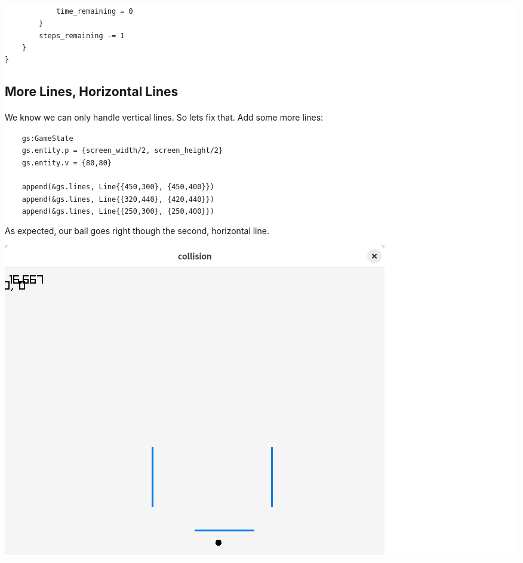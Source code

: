 ```odin
            time_remaining = 0
        }
        steps_remaining -= 1
    }
}
```

## More Lines, Horizontal Lines

We know we can only handle vertical lines. So
lets fix that. Add some more lines:

```odin
    gs:GameState
    gs.entity.p = {screen_width/2, screen_height/2}
    gs.entity.v = {80,80}

    append(&gs.lines, Line{{450,300}, {450,400}})
    append(&gs.lines, Line{{320,440}, {420,440}})
    append(&gs.lines, Line{{250,300}, {250,400}})
```

As expected, our ball goes right though the second, horizontal line.

![](../../images/2025_08_17_collision/image_2.png)
